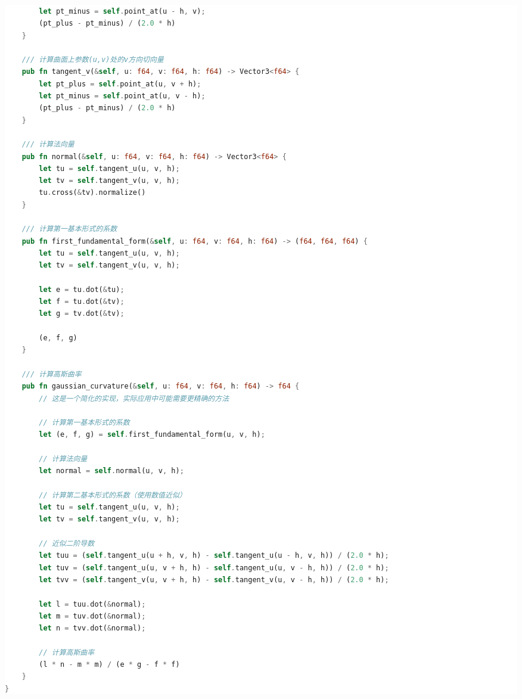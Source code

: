```rust
        let pt_minus = self.point_at(u - h, v);
        (pt_plus - pt_minus) / (2.0 * h)
    }
    
    /// 计算曲面上参数(u,v)处的v方向切向量
    pub fn tangent_v(&self, u: f64, v: f64, h: f64) -> Vector3<f64> {
        let pt_plus = self.point_at(u, v + h);
        let pt_minus = self.point_at(u, v - h);
        (pt_plus - pt_minus) / (2.0 * h)
    }
    
    /// 计算法向量
    pub fn normal(&self, u: f64, v: f64, h: f64) -> Vector3<f64> {
        let tu = self.tangent_u(u, v, h);
        let tv = self.tangent_v(u, v, h);
        tu.cross(&tv).normalize()
    }
    
    /// 计算第一基本形式的系数
    pub fn first_fundamental_form(&self, u: f64, v: f64, h: f64) -> (f64, f64, f64) {
        let tu = self.tangent_u(u, v, h);
        let tv = self.tangent_v(u, v, h);
        
        let e = tu.dot(&tu);
        let f = tu.dot(&tv);
        let g = tv.dot(&tv);
        
        (e, f, g)
    }
    
    /// 计算高斯曲率
    pub fn gaussian_curvature(&self, u: f64, v: f64, h: f64) -> f64 {
        // 这是一个简化的实现，实际应用中可能需要更精确的方法
        
        // 计算第一基本形式的系数
        let (e, f, g) = self.first_fundamental_form(u, v, h);
        
        // 计算法向量
        let normal = self.normal(u, v, h);
        
        // 计算第二基本形式的系数（使用数值近似）
        let tu = self.tangent_u(u, v, h);
        let tv = self.tangent_v(u, v, h);
        
        // 近似二阶导数
        let tuu = (self.tangent_u(u + h, v, h) - self.tangent_u(u - h, v, h)) / (2.0 * h);
        let tuv = (self.tangent_u(u, v + h, h) - self.tangent_u(u, v - h, h)) / (2.0 * h);
        let tvv = (self.tangent_v(u, v + h, h) - self.tangent_v(u, v - h, h)) / (2.0 * h);
        
        let l = tuu.dot(&normal);
        let m = tuv.dot(&normal);
        let n = tvv.dot(&normal);
        
        // 计算高斯曲率
        (l * n - m * m) / (e * g - f * f)
    }
}
```

